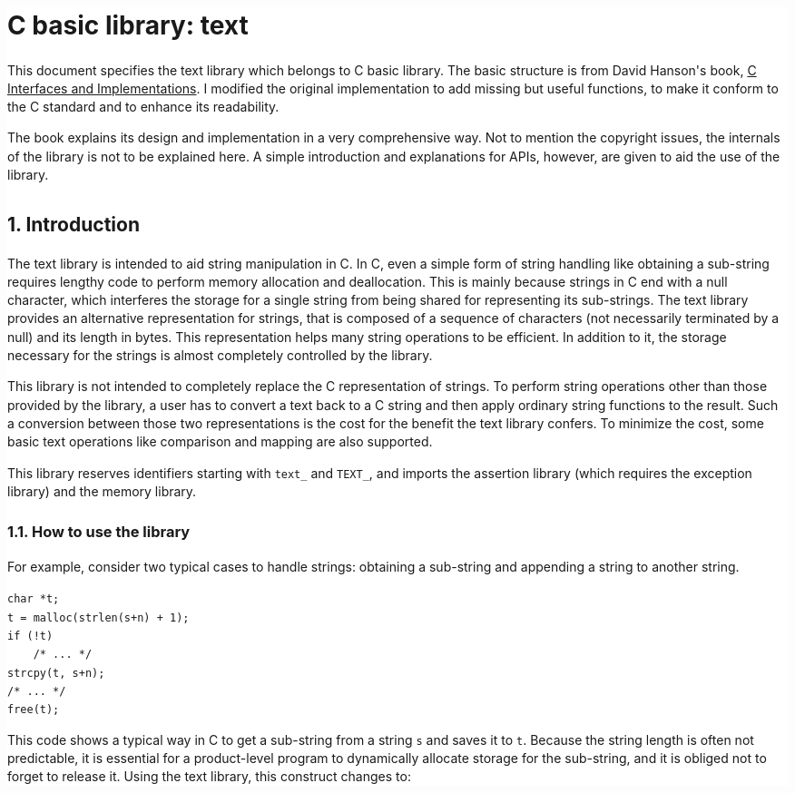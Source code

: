 C basic library: text
=====================

This document specifies the text library which belongs to C basic library. The
basic structure is from David Hanson's book,
[C Interfaces and Implementations](https://sites.google.com/site/cinterfacesimplementations/).
I modified the original implementation to add missing but useful functions, to
make it conform to the C standard and to enhance its readability.

The book explains its design and implementation in a very comprehensive way.
Not to mention the copyright issues, the internals of the library is not to be
explained here. A simple introduction and explanations for APIs, however, are
given to aid the use of the library.


## 1. Introduction

The text library is intended to aid string manipulation in C. In C, even a
simple form of string handling like obtaining a sub-string requires lengthy
code to perform memory allocation and deallocation. This is mainly because
strings in C end with a null character, which interferes the storage for a
single string from being shared for representing its sub-strings. The text
library provides an alternative representation for strings, that is composed of
a sequence of characters (not necessarily terminated by a null) and its length
in bytes. This representation helps many string operations to be efficient. In
addition to it, the storage necessary for the strings is almost completely
controlled by the library.

This library is not intended to completely replace the C representation of
strings. To perform string operations other than those provided by the library,
a user has to convert a text back to a C string and then apply ordinary string
functions to the result. Such a conversion between those two representations is
the cost for the benefit the text library confers. To minimize the cost, some
basic text operations like comparison and mapping are also supported.

This library reserves identifiers starting with `text_` and `TEXT_`, and
imports the assertion library (which requires the exception library) and the
memory library.


### 1.1. How to use the library

For example, consider two typical cases to handle strings: obtaining a
sub-string and appending a string to another string.

    char *t;
    t = malloc(strlen(s+n) + 1);
    if (!t)
        /* ... */
    strcpy(t, s+n);
    /* ... */
    free(t);

This code shows a typical way in C to get a sub-string from a string `s` and
saves it to `t`. Because the string length is often not predictable, it is
essential for a product-level program to dynamically allocate storage for the
sub-string, and it is obliged not to forget to release it. Using the text
library, this construct changes to:
